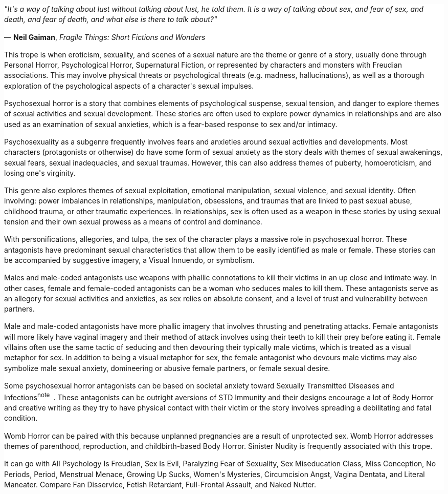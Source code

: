 _"It's a way of talking about lust without talking about lust, he told them. It is a way of talking about sex, and fear of sex, and death, and fear of death, and what else is there to talk about?"_

— **Neil Gaiman**, _Fragile Things: Short Fictions and Wonders_

This trope is when eroticism, sexuality, and scenes of a sexual nature are the theme or genre of a story, usually done through Personal Horror, Psychological Horror, Supernatural Fiction, or represented by characters and monsters with Freudian associations. This may involve physical threats or psychological threats (e.g. madness, hallucinations), as well as a thorough exploration of the psychological aspects of a character's sexual impulses.

Psychosexual horror is a story that combines elements of psychological suspense, sexual tension, and danger to explore themes of sexual activities and sexual development. These stories are often used to explore power dynamics in relationships and are also used as an examination of sexual anxieties, which is a fear-based response to sex and/or intimacy.

Psychosexuality as a subgenre frequently involves fears and anxieties around sexual activities and developments. Most characters (protagonists or otherwise) do have some form of sexual anxiety as the story deals with themes of sexual awakenings, sexual fears, sexual inadequacies, and sexual traumas. However, this can also address themes of puberty, homoeroticism, and losing one's virginity.

This genre also explores themes of sexual exploitation, emotional manipulation, sexual violence, and sexual identity. Often involving: power imbalances in relationships, manipulation, obsessions, and traumas that are linked to past sexual abuse, childhood trauma, or other traumatic experiences. In relationships, sex is often used as a weapon in these stories by using sexual tension and their own sexual prowess as a means of control and dominance.

With personifications, allegories, and tulpa, the sex of the character plays a massive role in psychosexual horror. These antagonists have predominant sexual characteristics that allow them to be easily identified as male or female. These stories can be accompanied by suggestive imagery, a Visual Innuendo, or symbolism.

Males and male-coded antagonists use weapons with phallic connotations to kill their victims in an up close and intimate way. In other cases, female and female-coded antagonists can be a woman who seduces males to kill them. These antagonists serve as an allegory for sexual activities and anxieties, as sex relies on absolute consent, and a level of trust and vulnerability between partners.

Male and male-coded antagonists have more phallic imagery that involves thrusting and penetrating attacks. Female antagonists will more likely have vaginal imagery and their method of attack involves using their teeth to kill their prey before eating it. Female villains often use the same tactic of seducing and then devouring their typically male victims, which is treated as a visual metaphor for sex. In addition to being a visual metaphor for sex, the female antagonist who devours male victims may also symbolize male sexual anxiety, domineering or abusive female partners, or female sexual desire.

Some psychosexual horror antagonists can be based on societal anxiety toward Sexually Transmitted Diseases and Infections<sup>note&nbsp;</sup> . These antagonists can be outright aversions of STD Immunity and their designs encourage a lot of Body Horror and creative writing as they try to have physical contact with their victim or the story involves spreading a debilitating and fatal condition.

Womb Horror can be paired with this because unplanned pregnancies are a result of unprotected sex. Womb Horror addresses themes of parenthood, reproduction, and childbirth-based Body Horror. Sinister Nudity is frequently associated with this trope.

It can go with All Psychology Is Freudian, Sex Is Evil, Paralyzing Fear of Sexuality, Sex Miseducation Class, Miss Conception, No Periods, Period, Menstrual Menace, Growing Up Sucks, Women's Mysteries, Circumcision Angst, Vagina Dentata, and Literal Maneater. Compare Fan Disservice, Fetish Retardant, Full-Frontal Assault, and Naked Nutter.
